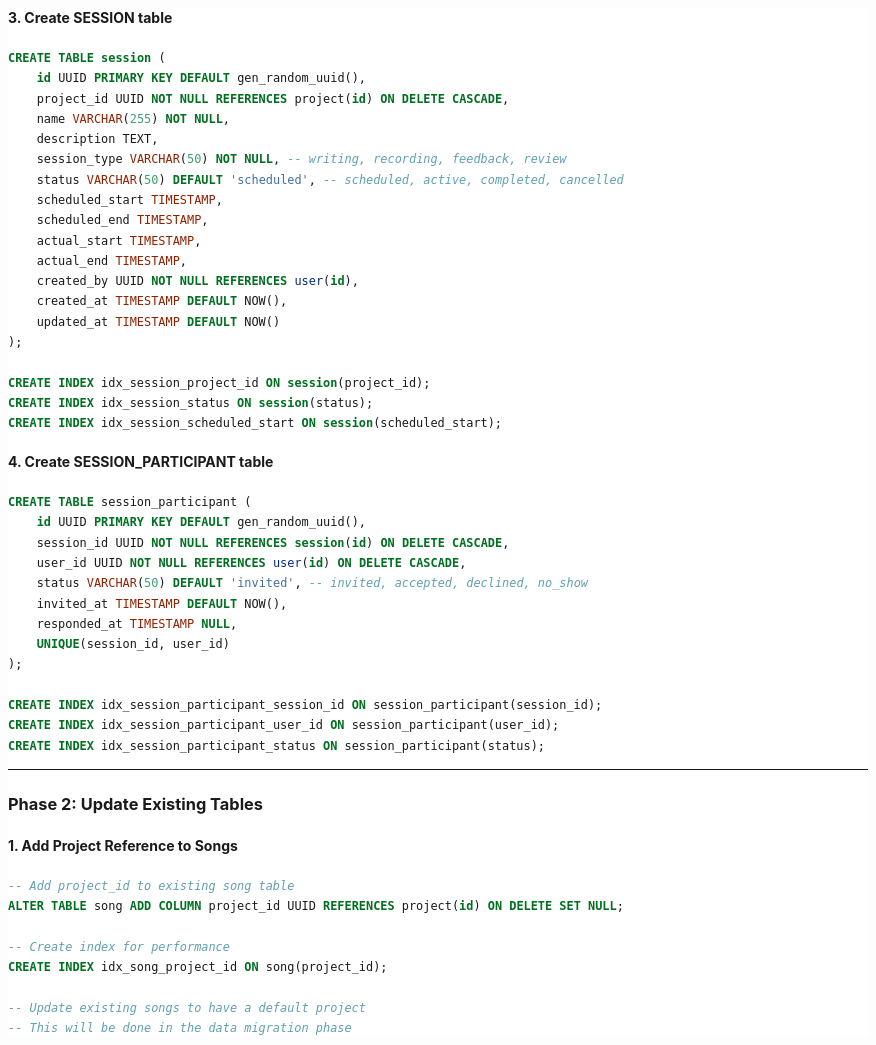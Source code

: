 #### **3. Create SESSION table**

```sql
CREATE TABLE session (
    id UUID PRIMARY KEY DEFAULT gen_random_uuid(),
    project_id UUID NOT NULL REFERENCES project(id) ON DELETE CASCADE,
    name VARCHAR(255) NOT NULL,
    description TEXT,
    session_type VARCHAR(50) NOT NULL, -- writing, recording, feedback, review
    status VARCHAR(50) DEFAULT 'scheduled', -- scheduled, active, completed, cancelled
    scheduled_start TIMESTAMP,
    scheduled_end TIMESTAMP,
    actual_start TIMESTAMP,
    actual_end TIMESTAMP,
    created_by UUID NOT NULL REFERENCES user(id),
    created_at TIMESTAMP DEFAULT NOW(),
    updated_at TIMESTAMP DEFAULT NOW()
);

CREATE INDEX idx_session_project_id ON session(project_id);
CREATE INDEX idx_session_status ON session(status);
CREATE INDEX idx_session_scheduled_start ON session(scheduled_start);
```

#### **4. Create SESSION_PARTICIPANT table**

```sql
CREATE TABLE session_participant (
    id UUID PRIMARY KEY DEFAULT gen_random_uuid(),
    session_id UUID NOT NULL REFERENCES session(id) ON DELETE CASCADE,
    user_id UUID NOT NULL REFERENCES user(id) ON DELETE CASCADE,
    status VARCHAR(50) DEFAULT 'invited', -- invited, accepted, declined, no_show
    invited_at TIMESTAMP DEFAULT NOW(),
    responded_at TIMESTAMP NULL,
    UNIQUE(session_id, user_id)
);

CREATE INDEX idx_session_participant_session_id ON session_participant(session_id);
CREATE INDEX idx_session_participant_user_id ON session_participant(user_id);
CREATE INDEX idx_session_participant_status ON session_participant(status);
```

---

### **Phase 2: Update Existing Tables**

#### **1. Add Project Reference to Songs**

```sql
-- Add project_id to existing song table
ALTER TABLE song ADD COLUMN project_id UUID REFERENCES project(id) ON DELETE SET NULL;

-- Create index for performance
CREATE INDEX idx_song_project_id ON song(project_id);

-- Update existing songs to have a default project
-- This will be done in the data migration phase
```

